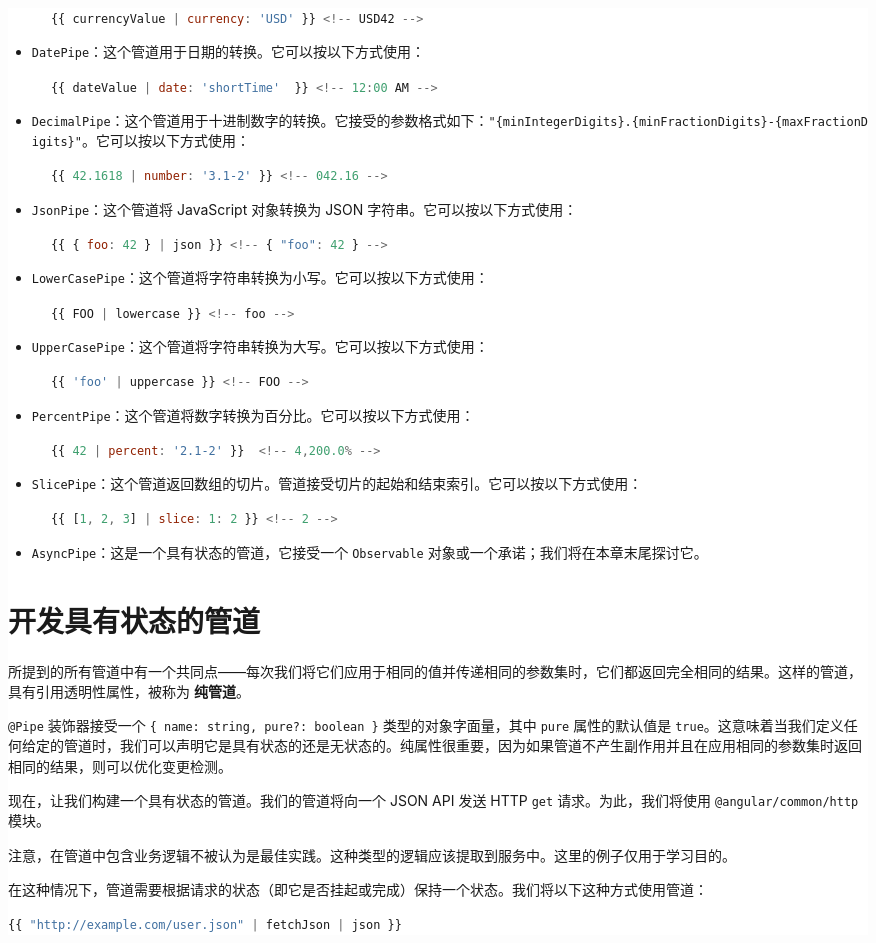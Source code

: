 ```js
      {{ currencyValue | currency: 'USD' }} <!-- USD42 --> 
```

+   `DatePipe`：这个管道用于日期的转换。它可以按以下方式使用：

```js
      {{ dateValue | date: 'shortTime'  }} <!-- 12:00 AM --> 
```

+   `DecimalPipe`：这个管道用于十进制数字的转换。它接受的参数格式如下：`"{minIntegerDigits}.{minFractionDigits}-{maxFractionDigits}"`。它可以按以下方式使用：

```js
      {{ 42.1618 | number: '3.1-2' }} <!-- 042.16 --> 
```

+   `JsonPipe`：这个管道将 JavaScript 对象转换为 JSON 字符串。它可以按以下方式使用：

```js
      {{ { foo: 42 } | json }} <!-- { "foo": 42 } --> 
```

+   `LowerCasePipe`：这个管道将字符串转换为小写。它可以按以下方式使用：

```js
      {{ FOO | lowercase }} <!-- foo --> 
```

+   `UpperCasePipe`：这个管道将字符串转换为大写。它可以按以下方式使用：

```js
      {{ 'foo' | uppercase }} <!-- FOO --> 
```

+   `PercentPipe`：这个管道将数字转换为百分比。它可以按以下方式使用：

```js
      {{ 42 | percent: '2.1-2' }}  <!-- 4,200.0% --> 
```

+   `SlicePipe`：这个管道返回数组的切片。管道接受切片的起始和结束索引。它可以按以下方式使用：

```js
      {{ [1, 2, 3] | slice: 1: 2 }} <!-- 2 --> 
```

+   `AsyncPipe`：这是一个具有状态的管道，它接受一个 `Observable` 对象或一个承诺；我们将在本章末尾探讨它。

# 开发具有状态的管道

所提到的所有管道中有一个共同点——每次我们将它们应用于相同的值并传递相同的参数集时，它们都返回完全相同的结果。这样的管道，具有引用透明性属性，被称为 **纯管道**。

`@Pipe` 装饰器接受一个 `{ name: string, pure?: boolean }` 类型的对象字面量，其中 `pure` 属性的默认值是 `true`。这意味着当我们定义任何给定的管道时，我们可以声明它是具有状态的还是无状态的。纯属性很重要，因为如果管道不产生副作用并且在应用相同的参数集时返回相同的结果，则可以优化变更检测。

现在，让我们构建一个具有状态的管道。我们的管道将向一个 JSON API 发送 HTTP `get` 请求。为此，我们将使用 `@angular/common/http` 模块。

注意，在管道中包含业务逻辑不被认为是最佳实践。这种类型的逻辑应该提取到服务中。这里的例子仅用于学习目的。

在这种情况下，管道需要根据请求的状态（即它是否挂起或完成）保持一个状态。我们将以下这种方式使用管道：

```js
{{ "http://example.com/user.json" | fetchJson | json }} 
```

